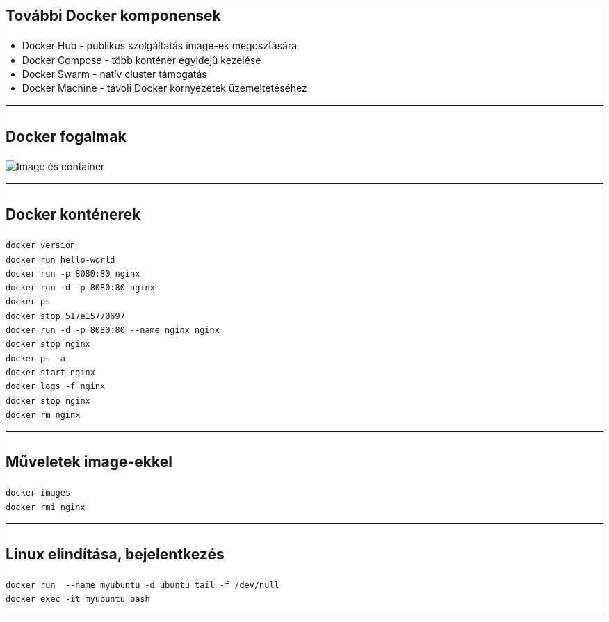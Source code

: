 
## További Docker komponensek

* Docker Hub - publikus szolgáltatás image-ek megosztására
* Docker Compose - több konténer egyidejű kezelése
* Docker Swarm - natív cluster támogatás
* Docker Machine - távoli Docker környezetek üzemeltetéséhez

---

## Docker fogalmak

![Image és container](images/docker-containers.jpg)

---

## Docker konténerek

```
docker version
docker run hello-world
docker run -p 8080:80 nginx
docker run -d -p 8080:80 nginx
docker ps
docker stop 517e15770697
docker run -d -p 8080:80 --name nginx nginx
docker stop nginx
docker ps -a
docker start nginx
docker logs -f nginx
docker stop nginx
docker rm nginx
```

---

## Műveletek image-ekkel

```
docker images
docker rmi nginx
```

---

## Linux elindítása, bejelentkezés

```
docker run  --name myubuntu -d ubuntu tail -f /dev/null
docker exec -it myubuntu bash
```

---